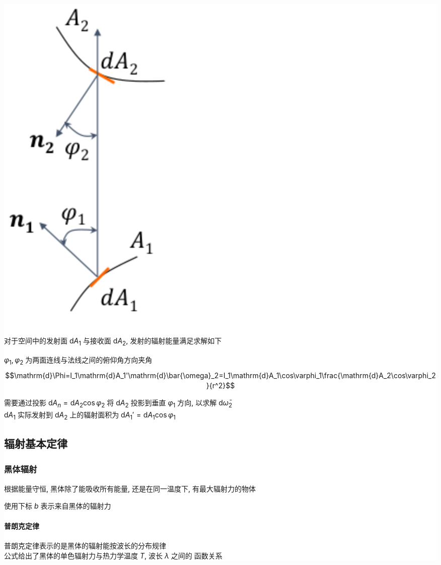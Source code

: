 ![](./src/ch9_trans.drawio.svg)

对于空间中的发射面 $\mathrm{d}A_1$ 与接收面 $\mathrm{d}A_2$, 发射的辐射能量满足求解如下 

$\varphi_1,\varphi_2$ 为两面连线与法线之间的俯仰角方向夹角  
$$\mathrm{d}\Phi=I_1\mathrm{d}A_1'\mathrm{d}\bar{\omega}_2=I_1\mathrm{d}A_1\cos\varphi_1\frac{\mathrm{d}A_2\cos\varphi_2}{r^2}$$

需要通过投影 $\mathrm{d}A_n=\mathrm{d}A_2\cos\varphi_2$ 将 $\mathrm{d}A_2$ 投影到垂直 $\varphi_1$ 方向, 以求解 $\mathrm{d}\bar{\omega}_2$  
$\mathrm{d}A_1$ 实际发射到 $\mathrm{d}A_2$ 上的辐射面积为 $\mathrm{d}A_1'=\mathrm{d}A_1\cos\varphi_1$ 
## 辐射基本定律
### 黑体辐射
根据能量守恒, 黑体除了能吸收所有能量, 还是在同一温度下, 有最大辐射力的物体

使用下标 $b$ 表示来自黑体的辐射力

#### 普朗克定律
普朗克定律表示的是黑体的辐射能按波长的分布规律  
公式给出了黑体的单色辐射力与热力学温度 $T$, 波长 $\lambda$ 之间的
函数关系
